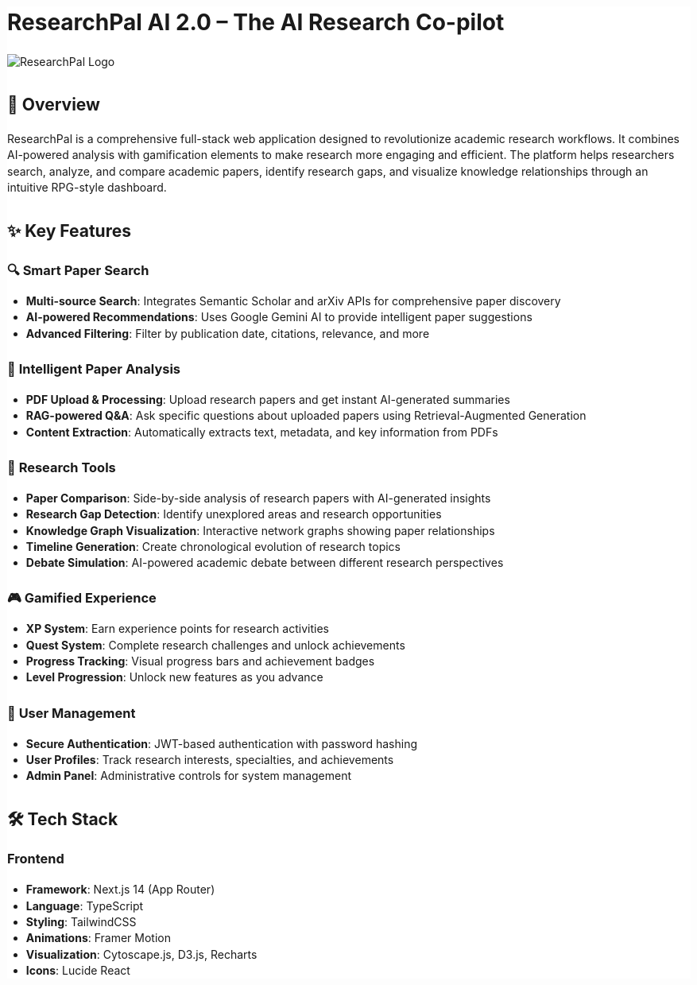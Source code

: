 # ResearchPal AI 2.0 – The AI Research Co-pilot

![ResearchPal Logo](https://img.shields.io/badge/ResearchPal-AI%20Research%20Co--pilot-blue?style=for-the-badge&logo=book&logoColor=white)

## 🎯 Overview

ResearchPal is a comprehensive full-stack web application designed to revolutionize academic research workflows. It combines AI-powered analysis with gamification elements to make research more engaging and efficient. The platform helps researchers search, analyze, and compare academic papers, identify research gaps, and visualize knowledge relationships through an intuitive RPG-style dashboard.

## ✨ Key Features

### 🔍 **Smart Paper Search**
- **Multi-source Search**: Integrates Semantic Scholar and arXiv APIs for comprehensive paper discovery
- **AI-powered Recommendations**: Uses Google Gemini AI to provide intelligent paper suggestions
- **Advanced Filtering**: Filter by publication date, citations, relevance, and more

### 📄 **Intelligent Paper Analysis**
- **PDF Upload & Processing**: Upload research papers and get instant AI-generated summaries
- **RAG-powered Q&A**: Ask specific questions about uploaded papers using Retrieval-Augmented Generation
- **Content Extraction**: Automatically extracts text, metadata, and key information from PDFs

### 🔬 **Research Tools**
- **Paper Comparison**: Side-by-side analysis of research papers with AI-generated insights
- **Research Gap Detection**: Identify unexplored areas and research opportunities
- **Knowledge Graph Visualization**: Interactive network graphs showing paper relationships
- **Timeline Generation**: Create chronological evolution of research topics
- **Debate Simulation**: AI-powered academic debate between different research perspectives

### 🎮 **Gamified Experience**
- **XP System**: Earn experience points for research activities
- **Quest System**: Complete research challenges and unlock achievements
- **Progress Tracking**: Visual progress bars and achievement badges
- **Level Progression**: Unlock new features as you advance

### 🔐 **User Management**
- **Secure Authentication**: JWT-based authentication with password hashing
- **User Profiles**: Track research interests, specialties, and achievements
- **Admin Panel**: Administrative controls for system management

## 🛠️ Tech Stack

### Frontend
- **Framework**: Next.js 14 (App Router)
- **Language**: TypeScript
- **Styling**: TailwindCSS
- **Animations**: Framer Motion
- **Visualization**: Cytoscape.js, D3.js, Recharts
- **Icons**: Lucide React
